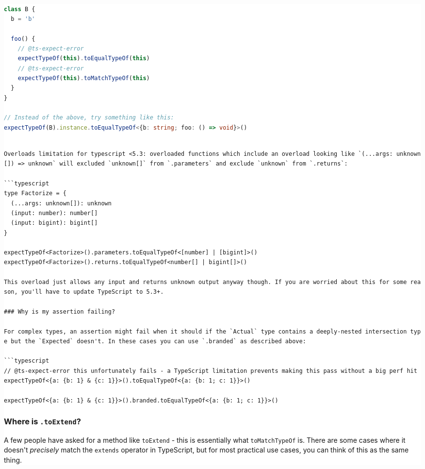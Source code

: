 ```typescript
class B {
  b = 'b'

  foo() {
    // @ts-expect-error
    expectTypeOf(this).toEqualTypeOf(this)
    // @ts-expect-error
    expectTypeOf(this).toMatchTypeOf(this)
  }
}

// Instead of the above, try something like this:
expectTypeOf(B).instance.toEqualTypeOf<{b: string; foo: () => void}>()
```


```

Overloads limitation for typescript <5.3: overloaded functions which include an overload looking like `(...args: unknown[]) => unknown` will excluded `unknown[]` from `.parameters` and exclude `unknown` from `.returns`:

```typescript
type Factorize = {
  (...args: unknown[]): unknown
  (input: number): number[]
  (input: bigint): bigint[]
}

expectTypeOf<Factorize>().parameters.toEqualTypeOf<[number] | [bigint]>()
expectTypeOf<Factorize>().returns.toEqualTypeOf<number[] | bigint[]>()

This overload just allows any input and returns unknown output anyway though. If you are worried about this for some reason, you'll have to update TypeScript to 5.3+.

### Why is my assertion failing?

For complex types, an assertion might fail when it should if the `Actual` type contains a deeply-nested intersection type but the `Expected` doesn't. In these cases you can use `.branded` as described above:

```typescript
// @ts-expect-error this unfortunately fails - a TypeScript limitation prevents making this pass without a big perf hit
expectTypeOf<{a: {b: 1} & {c: 1}}>().toEqualTypeOf<{a: {b: 1; c: 1}}>()

expectTypeOf<{a: {b: 1} & {c: 1}}>().branded.toEqualTypeOf<{a: {b: 1; c: 1}}>()
```

### Where is `.toExtend`?

A few people have asked for a method like `toExtend` - this is essentially what `toMatchTypeOf` is. There are some cases where it doesn't _precisely_ match the `extends` operator in TypeScript, but for most practical use cases, you can think of this as the same thing.
